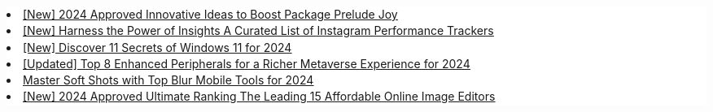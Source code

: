 <li><a href="https://fox-friendly.techidaily.com/new-2024-approved-innovative-ideas-to-boost-package-prelude-joy/"><u>[New] 2024 Approved  Innovative Ideas to Boost Package Prelude Joy</u></a></li>
<li><a href="https://instagram-video-recordings.techidaily.com/new-harness-the-power-of-insights-a-curated-list-of-instagram-performance-trackers/"><u>[New] Harness the Power of Insights  A Curated List of Instagram Performance Trackers</u></a></li>
<li><a href="https://fox-friendly.techidaily.com/new-discover-11-secrets-of-windows-11-for-2024/"><u>[New] Discover 11 Secrets of Windows 11 for 2024</u></a></li>
<li><a href="https://fox-friendly.techidaily.com/updated-top-8-enhanced-peripherals-for-a-richer-metaverse-experience-for-2024/"><u>[Updated] Top 8 Enhanced Peripherals for a Richer Metaverse Experience for 2024</u></a></li>
<li><a href="https://fox-friendly.techidaily.com/master-soft-shots-with-top-blur-mobile-tools-for-2024/"><u>Master Soft Shots with Top Blur Mobile Tools for 2024</u></a></li>
<li><a href="https://fox-friendly.techidaily.com/new-2024-approved-ultimate-ranking-the-leading-15-affordable-online-image-editors/"><u>[New] 2024 Approved  Ultimate Ranking  The Leading 15 Affordable Online Image Editors</u></a></li>
</ul></div>
